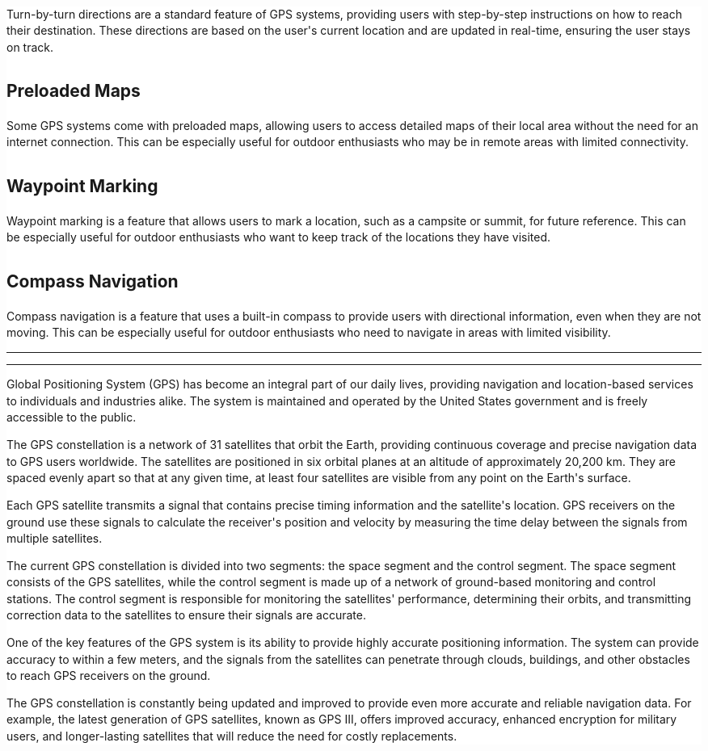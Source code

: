 Turn-by-turn directions are a standard feature of GPS systems, providing users with step-by-step instructions on how to reach their destination. These directions are based on the user's current location and are updated in real-time, ensuring the user stays on track.

## Preloaded Maps

Some GPS systems come with preloaded maps, allowing users to access detailed maps of their local area without the need for an internet connection. This can be especially useful for outdoor enthusiasts who may be in remote areas with limited connectivity.

## Waypoint Marking

Waypoint marking is a feature that allows users to mark a location, such as a campsite or summit, for future reference. This can be especially useful for outdoor enthusiasts who want to keep track of the locations they have visited.

## Compass Navigation

Compass navigation is a feature that uses a built-in compass to provide users with directional information, even when they are not moving. This can be especially useful for outdoor enthusiasts who need to navigate in areas with limited visibility.

---

---

Global Positioning System (GPS) has become an integral part of our daily lives, providing navigation and location-based services to individuals and industries alike. The system is maintained and operated by the United States government and is freely accessible to the public.

The GPS constellation is a network of 31 satellites that orbit the Earth, providing continuous coverage and precise navigation data to GPS users worldwide. The satellites are positioned in six orbital planes at an altitude of approximately 20,200 km. They are spaced evenly apart so that at any given time, at least four satellites are visible from any point on the Earth's surface.

Each GPS satellite transmits a signal that contains precise timing information and the satellite's location. GPS receivers on the ground use these signals to calculate the receiver's position and velocity by measuring the time delay between the signals from multiple satellites.

The current GPS constellation is divided into two segments: the space segment and the control segment. The space segment consists of the GPS satellites, while the control segment is made up of a network of ground-based monitoring and control stations. The control segment is responsible for monitoring the satellites' performance, determining their orbits, and transmitting correction data to the satellites to ensure their signals are accurate.

One of the key features of the GPS system is its ability to provide highly accurate positioning information. The system can provide accuracy to within a few meters, and the signals from the satellites can penetrate through clouds, buildings, and other obstacles to reach GPS receivers on the ground.

The GPS constellation is constantly being updated and improved to provide even more accurate and reliable navigation data. For example, the latest generation of GPS satellites, known as GPS III, offers improved accuracy, enhanced encryption for military users, and longer-lasting satellites that will reduce the need for costly replacements.
